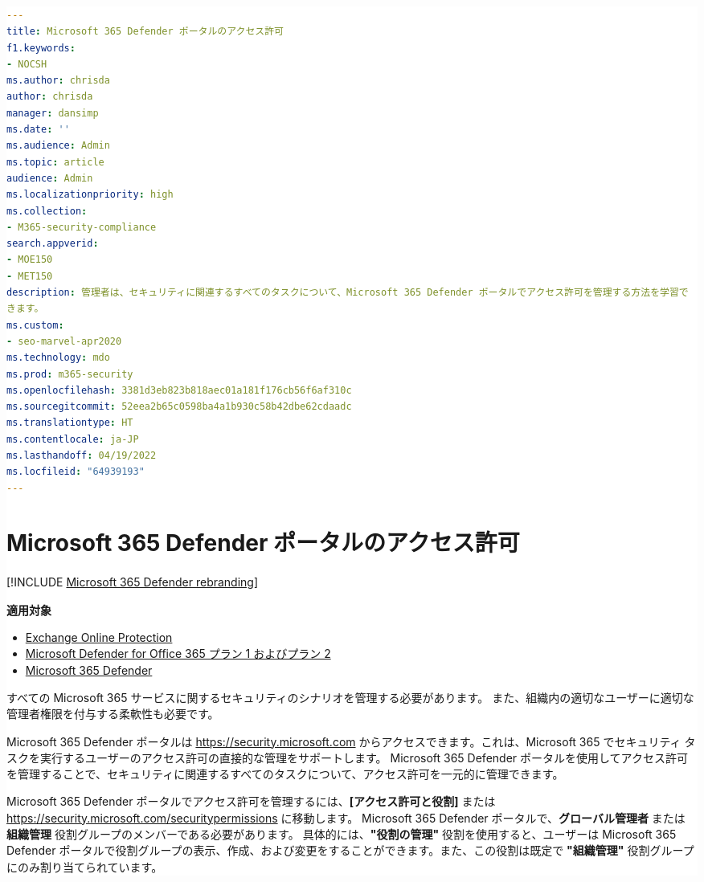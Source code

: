 ```yaml
---
title: Microsoft 365 Defender ポータルのアクセス許可
f1.keywords:
- NOCSH
ms.author: chrisda
author: chrisda
manager: dansimp
ms.date: ''
ms.audience: Admin
ms.topic: article
audience: Admin
ms.localizationpriority: high
ms.collection:
- M365-security-compliance
search.appverid:
- MOE150
- MET150
description: 管理者は、セキュリティに関連するすべてのタスクについて、Microsoft 365 Defender ポータルでアクセス許可を管理する方法を学習できます。
ms.custom:
- seo-marvel-apr2020
ms.technology: mdo
ms.prod: m365-security
ms.openlocfilehash: 3381d3eb823b818aec01a181f176cb56f6af310c
ms.sourcegitcommit: 52eea2b65c0598ba4a1b930c58b42dbe62cdaadc
ms.translationtype: HT
ms.contentlocale: ja-JP
ms.lasthandoff: 04/19/2022
ms.locfileid: "64939193"
---
```

# <a name="permissions-in-the-microsoft-365-defender-portal"></a>Microsoft 365 Defender ポータルのアクセス許可

[!INCLUDE [Microsoft 365 Defender rebranding](../includes/microsoft-defender-for-office.md)]

**適用対象**
- [Exchange Online Protection](exchange-online-protection-overview.md)
- [Microsoft Defender for Office 365 プラン 1 およびプラン 2](defender-for-office-365.md)
- [Microsoft 365 Defender](../defender/microsoft-365-defender.md)

すべての Microsoft 365 サービスに関するセキュリティのシナリオを管理する必要があります。 また、組織内の適切なユーザーに適切な管理者権限を付与する柔軟性も必要です。

Microsoft 365 Defender ポータルは <https://security.microsoft.com> からアクセスできます。これは、Microsoft 365 でセキュリティ タスクを実行するユーザーのアクセス許可の直接的な管理をサポートします。 Microsoft 365 Defender ポータルを使用してアクセス許可を管理することで、セキュリティに関連するすべてのタスクについて、アクセス許可を一元的に管理できます。

Microsoft 365 Defender ポータルでアクセス許可を管理するには、**[アクセス許可と役割]** または <https://security.microsoft.com/securitypermissions> に移動します。 Microsoft 365 Defender ポータルで、**グローバル管理者** または **組織管理** 役割グループのメンバーである必要があります。 具体的には、**"役割の管理"** 役割を使用すると、ユーザーは Microsoft 365 Defender ポータルで役割グループの表示、作成、および変更をすることができます。また、この役割は既定で **"組織管理"** 役割グループにのみ割り当てられています。
